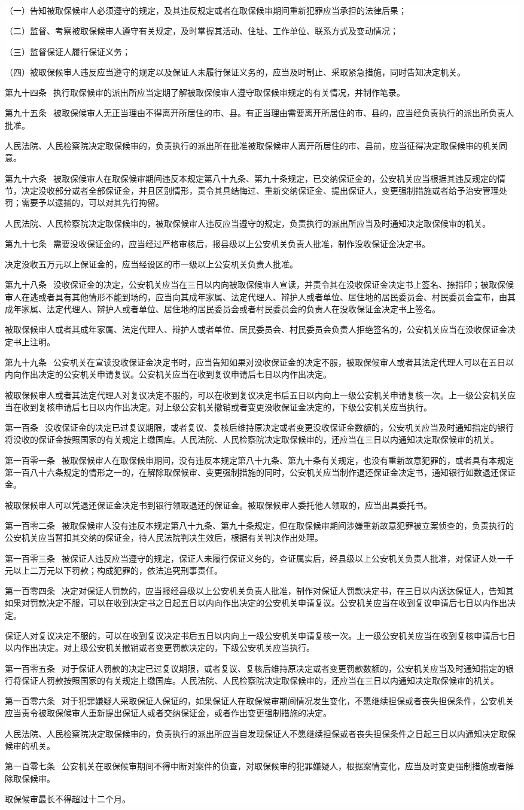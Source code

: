 （一）告知被取保候审人必须遵守的规定，及其违反规定或者在取保候审期间重新犯罪应当承担的法律后果；

（二）监督、考察被取保候审人遵守有关规定，及时掌握其活动、住址、工作单位、联系方式及变动情况；

（三）监督保证人履行保证义务；

（四）被取保候审人违反应当遵守的规定以及保证人未履行保证义务的，应当及时制止、采取紧急措施，同时告知决定机关。

第九十四条  执行取保候审的派出所应当定期了解被取保候审人遵守取保候审规定的有关情况，并制作笔录。

第九十五条  被取保候审人无正当理由不得离开所居住的市、县。有正当理由需要离开所居住的市、县的，应当经负责执行的派出所负责人批准。

人民法院、人民检察院决定取保候审的，负责执行的派出所在批准被取保候审人离开所居住的市、县前，应当征得决定取保候审的机关同意。

第九十六条  被取保候审人在取保候审期间违反本规定第八十九条、第九十条规定，已交纳保证金的，公安机关应当根据其违反规定的情节，决定没收部分或者全部保证金，并且区别情形，责令其具结悔过、重新交纳保证金、提出保证人，变更强制措施或者给予治安管理处罚；需要予以逮捕的，可以对其先行拘留。

人民法院、人民检察院决定取保候审的，被取保候审人违反应当遵守的规定，负责执行的派出所应当及时通知决定取保候审的机关。

第九十七条  需要没收保证金的，应当经过严格审核后，报县级以上公安机关负责人批准，制作没收保证金决定书。

决定没收五万元以上保证金的，应当经设区的市一级以上公安机关负责人批准。

第九十八条  没收保证金的决定，公安机关应当在三日以内向被取保候审人宣读，并责令其在没收保证金决定书上签名、捺指印；被取保候审人在逃或者具有其他情形不能到场的，应当向其成年家属、法定代理人、辩护人或者单位、居住地的居民委员会、村民委员会宣布，由其成年家属、法定代理人、辩护人或者单位、居住地的居民委员会或者村民委员会的负责人在没收保证金决定书上签名。

被取保候审人或者其成年家属、法定代理人、辩护人或者单位、居民委员会、村民委员会负责人拒绝签名的，公安机关应当在没收保证金决定书上注明。

第九十九条  公安机关在宣读没收保证金决定书时，应当告知如果对没收保证金的决定不服，被取保候审人或者其法定代理人可以在五日以内向作出决定的公安机关申请复议。公安机关应当在收到复议申请后七日以内作出决定。

被取保候审人或者其法定代理人对复议决定不服的，可以在收到复议决定书后五日以内向上一级公安机关申请复核一次。上一级公安机关应当在收到复核申请后七日以内作出决定。对上级公安机关撤销或者变更没收保证金决定的，下级公安机关应当执行。

第一百条  没收保证金的决定已过复议期限，或者复议、复核后维持原决定或者变更没收保证金数额的，公安机关应当及时通知指定的银行将没收的保证金按照国家的有关规定上缴国库。人民法院、人民检察院决定取保候审的，还应当在三日以内通知决定取保候审的机关。

第一百零一条  被取保候审人在取保候审期间，没有违反本规定第八十九条、第九十条有关规定，也没有重新故意犯罪的，或者具有本规定第一百八十六条规定的情形之一的，在解除取保候审、变更强制措施的同时，公安机关应当制作退还保证金决定书，通知银行如数退还保证金。

被取保候审人可以凭退还保证金决定书到银行领取退还的保证金。被取保候审人委托他人领取的，应当出具委托书。

第一百零二条  被取保候审人没有违反本规定第八十九条、第九十条规定，但在取保候审期间涉嫌重新故意犯罪被立案侦查的，负责执行的公安机关应当暂扣其交纳的保证金，待人民法院判决生效后，根据有关判决作出处理。

第一百零三条  被保证人违反应当遵守的规定，保证人未履行保证义务的，查证属实后，经县级以上公安机关负责人批准，对保证人处一千元以上二万元以下罚款；构成犯罪的，依法追究刑事责任。

第一百零四条  决定对保证人罚款的，应当报经县级以上公安机关负责人批准，制作对保证人罚款决定书，在三日以内送达保证人，告知其如果对罚款决定不服，可以在收到决定书之日起五日以内向作出决定的公安机关申请复议。公安机关应当在收到复议申请后七日以内作出决定。

保证人对复议决定不服的，可以在收到复议决定书后五日以内向上一级公安机关申请复核一次。上一级公安机关应当在收到复核申请后七日以内作出决定。对上级公安机关撤销或者变更罚款决定的，下级公安机关应当执行。

第一百零五条  对于保证人罚款的决定已过复议期限，或者复议、复核后维持原决定或者变更罚款数额的，公安机关应当及时通知指定的银行将保证人罚款按照国家的有关规定上缴国库。人民法院、人民检察院决定取保候审的，还应当在三日以内通知决定取保候审的机关。

第一百零六条  对于犯罪嫌疑人采取保证人保证的，如果保证人在取保候审期间情况发生变化，不愿继续担保或者丧失担保条件，公安机关应当责令被取保候审人重新提出保证人或者交纳保证金，或者作出变更强制措施的决定。

人民法院、人民检察院决定取保候审的，负责执行的派出所应当自发现保证人不愿继续担保或者丧失担保条件之日起三日以内通知决定取保候审的机关。

第一百零七条  公安机关在取保候审期间不得中断对案件的侦查，对取保候审的犯罪嫌疑人，根据案情变化，应当及时变更强制措施或者解除取保候审。

取保候审最长不得超过十二个月。
